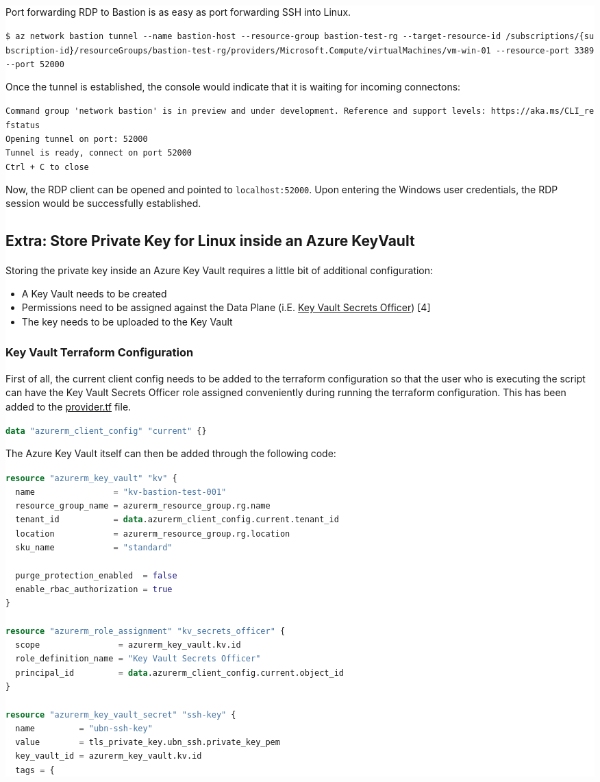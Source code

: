 Port forwarding RDP to Bastion is as easy as port forwarding SSH into Linux.

```azurecli
$ az network bastion tunnel --name bastion-host --resource-group bastion-test-rg --target-resource-id /subscriptions/{subscription-id}/resourceGroups/bastion-test-rg/providers/Microsoft.Compute/virtualMachines/vm-win-01 --resource-port 3389 --port 52000
```

Once the tunnel is established, the console would indicate that it is waiting for incoming connectons:

```azurecli
Command group 'network bastion' is in preview and under development. Reference and support levels: https://aka.ms/CLI_refstatus
Opening tunnel on port: 52000
Tunnel is ready, connect on port 52000
Ctrl + C to close
```

Now, the RDP client can be opened and pointed to `localhost:52000`. Upon entering the Windows user credentials, the RDP session would be successfully established.

## Extra: Store Private Key for Linux inside an Azure KeyVault

Storing the private key inside an Azure Key Vault requires a little bit of additional configuration:
- A Key Vault needs to be created
- Permissions need to be assigned against the Data Plane (i.E. [Key Vault Secrets Officer](https://learn.microsoft.com/en-us/azure/key-vault/general/rbac-guide)) [4]
- The key needs to be uploaded to the Key Vault

### Key Vault Terraform Configuration

First of all, the current client config needs to be added to the terraform configuration so that the user who is executing the script can have the Key Vault Secrets Officer role assigned conveniently during running the terraform configuration. This has been added to the [provider.tf](terraform/azure/provider.tf) file.

```terraform
data "azurerm_client_config" "current" {}
```

The Azure Key Vault itself can then be added through the following code:

```terraform
resource "azurerm_key_vault" "kv" {
  name                = "kv-bastion-test-001"
  resource_group_name = azurerm_resource_group.rg.name
  tenant_id           = data.azurerm_client_config.current.tenant_id
  location            = azurerm_resource_group.rg.location
  sku_name            = "standard"

  purge_protection_enabled  = false
  enable_rbac_authorization = true
}

resource "azurerm_role_assignment" "kv_secrets_officer" {
  scope                = azurerm_key_vault.kv.id
  role_definition_name = "Key Vault Secrets Officer"
  principal_id         = data.azurerm_client_config.current.object_id
}

resource "azurerm_key_vault_secret" "ssh-key" {
  name         = "ubn-ssh-key"
  value        = tls_private_key.ubn_ssh.private_key_pem
  key_vault_id = azurerm_key_vault.kv.id
  tags = {
```